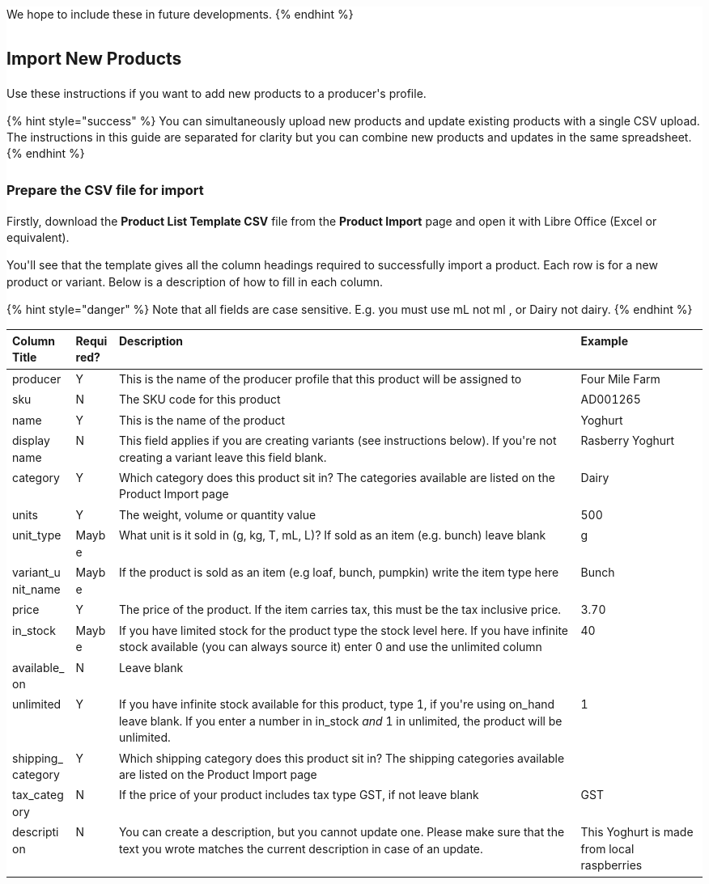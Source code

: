 We hope to include these in future developments.
{% endhint %}

## Import New Products

Use these instructions if you want to add new products to a producer's profile.

{% hint style="success" %}
You can simultaneously upload new products and update existing products with a single CSV upload. The instructions in this guide are separated for clarity but you can combine new products and updates in the same spreadsheet.
{% endhint %}

### Prepare the CSV file for import

Firstly, download the **Product List Template CSV** file from the **Product Import** page and open it with Libre Office \(Excel or equivalent\).

You'll see that the template gives all the column headings required to successfully import a product. Each row is for a new product or variant. Below is a description of how to fill in each column.

{% hint style="danger" %}
Note that all fields are case sensitive. E.g. you must use mL not ml , or Dairy not dairy.
{% endhint %}

| Column Title | Required? | Description | Example |
| :--- | :--- | :--- | :--- |
| producer | Y | This is the name of the producer profile that this product will be assigned to | Four Mile Farm |
| sku | N | The SKU code for this product | AD001265 |
| name | Y | This is the name of the product | Yoghurt |
| display name | N | This field applies if you are creating variants \(see instructions below\). If you're not creating a variant leave this field blank. | Rasberry Yoghurt |
| category | Y | Which category does this product sit in? The categories available are listed on the Product Import page | Dairy |
| units | Y | The weight, volume or quantity value | 500 |
| unit\_type | Maybe | What unit is it sold in \(g, kg, T, mL, L\)? If sold as an item \(e.g. bunch\) leave blank | g |
| variant\_unit\_name | Maybe | If the product is sold as an item \(e.g loaf, bunch, pumpkin\) write the item type here | Bunch |
| price | Y | The price of the product. If the item carries tax, this must be the tax inclusive price. | 3.70 |
| in\_stock | Maybe | If you have limited stock for the product type the stock level here. If you have infinite stock available \(you can always source it\) enter 0 and use the unlimited column | 40 |
| available\_on | N | Leave blank |  |
| unlimited | Y | If you have infinite stock available for this product, type 1, if you're using on\_hand leave blank. If you enter a number in in\_stock _and_ 1 in unlimited, the product will be unlimited. | 1 |
| shipping\_category | Y | Which shipping category does this product sit in? The shipping categories available are listed on the Product Import page |  |
| tax\_category | N | If the price of your product includes tax type GST, if not leave blank | GST |
| description | N | You can create a description, but you cannot update one. Please make sure that the text you wrote matches the current description in case of an update. | This Yoghurt is made from local raspberries  |
